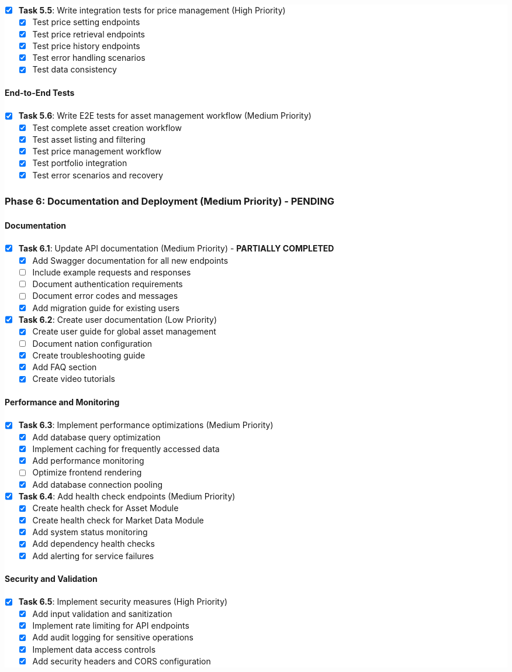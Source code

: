 - [x] **Task 5.5**: Write integration tests for price management (High Priority)
    - [x] Test price setting endpoints
    - [x] Test price retrieval endpoints
    - [x] Test price history endpoints
    - [x] Test error handling scenarios
    - [x] Test data consistency

#### End-to-End Tests
- [x] **Task 5.6**: Write E2E tests for asset management workflow (Medium Priority)
    - [x] Test complete asset creation workflow
    - [x] Test asset listing and filtering
    - [x] Test price management workflow
    - [x] Test portfolio integration
    - [x] Test error scenarios and recovery

### Phase 6: Documentation and Deployment (Medium Priority) - **PENDING**

#### Documentation
- [x] **Task 6.1**: Update API documentation (Medium Priority) - **PARTIALLY COMPLETED**
    - [x] Add Swagger documentation for all new endpoints
    - [ ] Include example requests and responses
    - [ ] Document authentication requirements
    - [ ] Document error codes and messages
    - [x] Add migration guide for existing users

- [x] **Task 6.2**: Create user documentation (Low Priority)
    - [x] Create user guide for global asset management
    - [ ] Document nation configuration
    - [x] Create troubleshooting guide
    - [x] Add FAQ section
    - [x] Create video tutorials

#### Performance and Monitoring
- [x] **Task 6.3**: Implement performance optimizations (Medium Priority)
    - [x] Add database query optimization
    - [x] Implement caching for frequently accessed data
    - [x] Add performance monitoring
    - [ ] Optimize frontend rendering
    - [x] Add database connection pooling

- [x] **Task 6.4**: Add health check endpoints (Medium Priority)
    - [x] Create health check for Asset Module
    - [x] Create health check for Market Data Module
    - [x] Add system status monitoring
    - [x] Add dependency health checks
    - [x] Add alerting for service failures

#### Security and Validation
- [x] **Task 6.5**: Implement security measures (High Priority)
    - [x] Add input validation and sanitization
    - [x] Implement rate limiting for API endpoints
    - [x] Add audit logging for sensitive operations
    - [x] Implement data access controls
    - [x] Add security headers and CORS configuration
